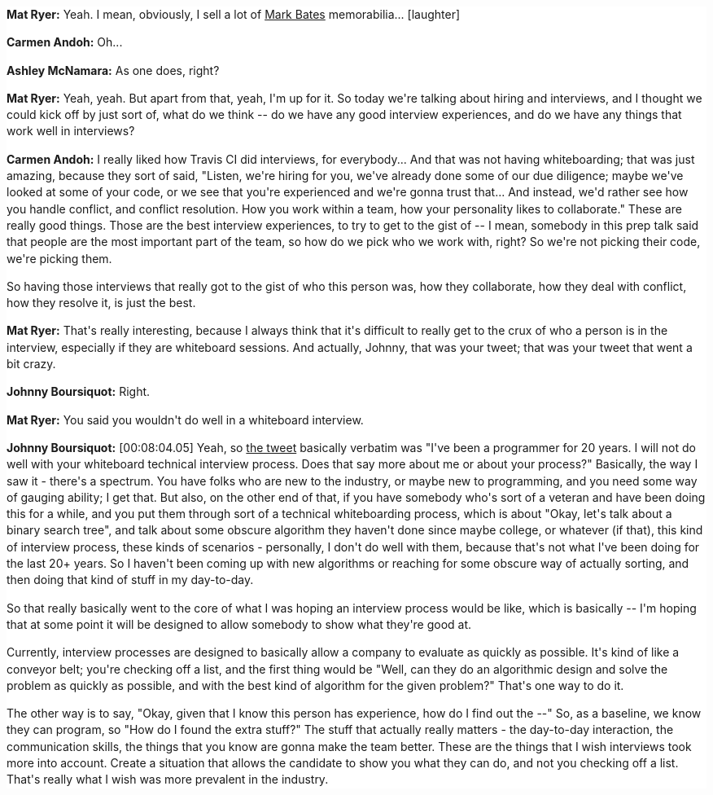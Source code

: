 **Mat Ryer:** Yeah. I mean, obviously, I sell a lot of [Mark Bates](https://twitter.com/markbates) memorabilia... \[laughter\]

**Carmen Andoh:** Oh...

**Ashley McNamara:** As one does, right?

**Mat Ryer:** Yeah, yeah. But apart from that, yeah, I'm up for it. So today we're talking about hiring and interviews, and I thought we could kick off by just sort of, what do we think -- do we have any good interview experiences, and do we have any things that work well in interviews?

**Carmen Andoh:** I really liked how Travis CI did interviews, for everybody... And that was not having whiteboarding; that was just amazing, because they sort of said, "Listen, we're hiring for you, we've already done some of our due diligence; maybe we've looked at some of your code, or we see that you're experienced and we're gonna trust that... And instead, we'd rather see how you handle conflict, and conflict resolution. How you work within a team, how your personality likes to collaborate." These are really good things. Those are the best interview experiences, to try to get to the gist of -- I mean, somebody in this prep talk said that people are the most important part of the team, so how do we pick who we work with, right? So we're not picking their code, we're picking them.

So having those interviews that really got to the gist of who this person was, how they collaborate, how they deal with conflict, how they resolve it, is just the best.

**Mat Ryer:** That's really interesting, because I always think that it's difficult to really get to the crux of who a person is in the interview, especially if they are whiteboard sessions. And actually, Johnny, that was your tweet; that was your tweet that went a bit crazy.

**Johnny Boursiquot:** Right.

**Mat Ryer:** You said you wouldn't do well in a whiteboard interview.

**Johnny Boursiquot:** \[00:08:04.05\] Yeah, so [the tweet](https://twitter.com/jboursiquot/status/1108113474008346636) basically verbatim was "I've been a programmer for 20 years. I will not do well with your whiteboard technical interview process. Does that say more about me or about your process?" Basically, the way I saw it - there's a spectrum. You have folks who are new to the industry, or maybe new to programming, and you need some way of gauging ability; I get that. But also, on the other end of that, if you have somebody who's sort of a veteran and have been doing this for a while, and you put them through sort of a technical whiteboarding process, which is about "Okay, let's talk about a binary search tree", and talk about some obscure algorithm they haven't done since maybe college, or whatever (if that), this kind of interview process, these kinds of scenarios - personally, I don't do well with them, because that's not what I've been doing for the last 20+ years. So I haven't been coming up with new algorithms or reaching for some obscure way of actually sorting, and then doing that kind of stuff in my day-to-day.

So that really basically went to the core of what I was hoping an interview process would be like, which is basically -- I'm hoping that at some point it will be designed to allow somebody to show what they're good at.

Currently, interview processes are designed to basically allow a company to evaluate as quickly as possible. It's kind of like a conveyor belt; you're checking off a list, and the first thing would be "Well, can they do an algorithmic design and solve the problem as quickly as possible, and with the best kind of algorithm for the given problem?" That's one way to do it.

The other way is to say, "Okay, given that I know this person has experience, how do I find out the --" So, as a baseline, we know they can program, so "How do I found the extra stuff?" The stuff that actually really matters - the day-to-day interaction, the communication skills, the things that you know are gonna make the team better. These are the things that I wish interviews took more into account. Create a situation that allows the candidate to show you what they can do, and not you checking off a list. That's really what I wish was more prevalent in the industry.
